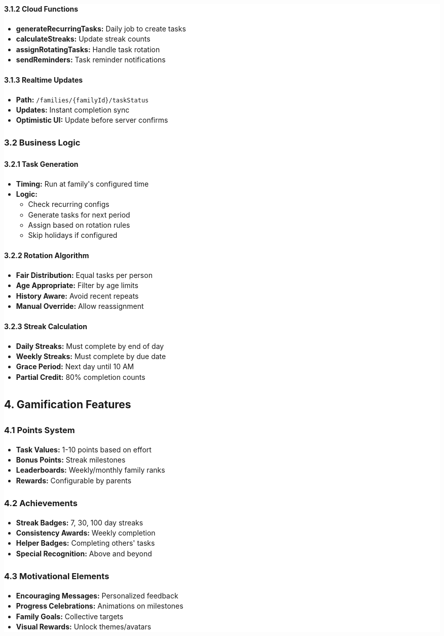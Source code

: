 #### 3.1.2 Cloud Functions
- **generateRecurringTasks:** Daily job to create tasks
- **calculateStreaks:** Update streak counts
- **assignRotatingTasks:** Handle task rotation
- **sendReminders:** Task reminder notifications

#### 3.1.3 Realtime Updates
- **Path:** `/families/{familyId}/taskStatus`
- **Updates:** Instant completion sync
- **Optimistic UI:** Update before server confirms

### 3.2 Business Logic

#### 3.2.1 Task Generation
- **Timing:** Run at family's configured time
- **Logic:** 
  - Check recurring configs
  - Generate tasks for next period
  - Assign based on rotation rules
  - Skip holidays if configured

#### 3.2.2 Rotation Algorithm
- **Fair Distribution:** Equal tasks per person
- **Age Appropriate:** Filter by age limits
- **History Aware:** Avoid recent repeats
- **Manual Override:** Allow reassignment

#### 3.2.3 Streak Calculation
- **Daily Streaks:** Must complete by end of day
- **Weekly Streaks:** Must complete by due date
- **Grace Period:** Next day until 10 AM
- **Partial Credit:** 80% completion counts

## 4. Gamification Features

### 4.1 Points System
- **Task Values:** 1-10 points based on effort
- **Bonus Points:** Streak milestones
- **Leaderboards:** Weekly/monthly family ranks
- **Rewards:** Configurable by parents

### 4.2 Achievements
- **Streak Badges:** 7, 30, 100 day streaks
- **Consistency Awards:** Weekly completion
- **Helper Badges:** Completing others' tasks
- **Special Recognition:** Above and beyond

### 4.3 Motivational Elements
- **Encouraging Messages:** Personalized feedback
- **Progress Celebrations:** Animations on milestones
- **Family Goals:** Collective targets
- **Visual Rewards:** Unlock themes/avatars
